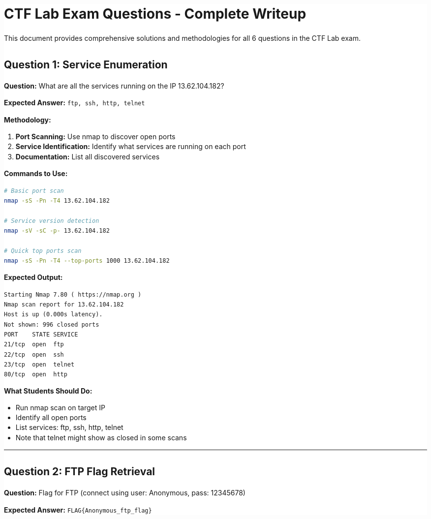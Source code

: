 # CTF Lab Exam Questions - Complete Writeup

This document provides comprehensive solutions and methodologies for all 6 questions in the CTF Lab exam.

## **Question 1: Service Enumeration**
**Question:** What are all the services running on the IP 13.62.104.182?

**Expected Answer:** `ftp, ssh, http, telnet`

**Methodology:**
1. **Port Scanning:** Use nmap to discover open ports
2. **Service Identification:** Identify what services are running on each port
3. **Documentation:** List all discovered services

**Commands to Use:**
```bash
# Basic port scan
nmap -sS -Pn -T4 13.62.104.182

# Service version detection
nmap -sV -sC -p- 13.62.104.182

# Quick top ports scan
nmap -sS -Pn -T4 --top-ports 1000 13.62.104.182
```

**Expected Output:**
```
Starting Nmap 7.80 ( https://nmap.org )
Nmap scan report for 13.62.104.182
Host is up (0.000s latency).
Not shown: 996 closed ports
PORT    STATE SERVICE
21/tcp  open  ftp
22/tcp  open  ssh
23/tcp  open  telnet
80/tcp  open  http
```

**What Students Should Do:**
- Run nmap scan on target IP
- Identify all open ports
- List services: ftp, ssh, http, telnet
- Note that telnet might show as closed in some scans

---

## **Question 2: FTP Flag Retrieval**
**Question:** Flag for FTP (connect using user: Anonymous, pass: 12345678)

**Expected Answer:** `FLAG{Anonymous_ftp_flag}`
